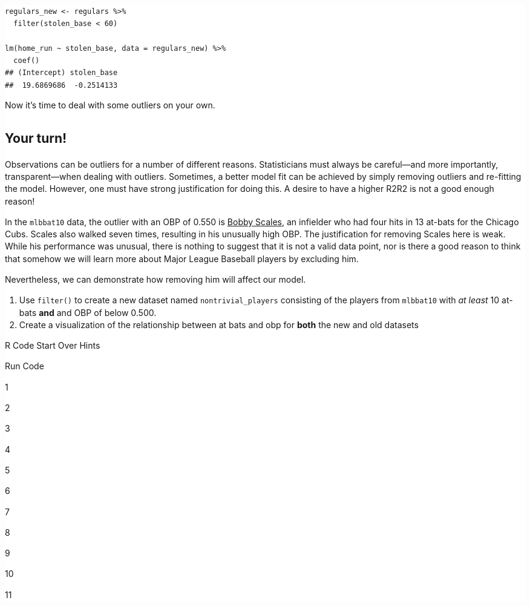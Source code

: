 ```
regulars_new <- regulars %>%
  filter(stolen_base < 60)

lm(home_run ~ stolen_base, data = regulars_new) %>%
  coef()
## (Intercept) stolen_base 
##  19.6869686  -0.2514133
```

Now it’s time to deal with some outliers on your own.

## Your turn!

Observations can be outliers for a number of different reasons. Statisticians must always be careful—and more importantly, transparent—when dealing with outliers. Sometimes, a better model fit can be achieved by simply removing outliers and re-fitting the model. However, one must have strong justification for doing this. A desire to have a higher R2R2 is not a good enough reason!

In the `mlbbat10` data, the outlier with an OBP of 0.550 is [Bobby Scales](https://en.wikipedia.org/wiki/Bobby_Scales), an infielder who had four hits in 13 at-bats for the Chicago Cubs. Scales also walked seven times, resulting in his unusually high OBP. The justification for removing Scales here is weak. While his performance was unusual, there is nothing to suggest that it is not a valid data point, nor is there a good reason to think that somehow we will learn more about Major League Baseball players by excluding him.

Nevertheless, we can demonstrate how removing him will affect our model.

1. Use `filter()` to create a new dataset named `nontrivial_players` consisting of the players from `mlbbat10` with *at least* 10 at-bats **and** and OBP of below 0.500.
2. Create a visualization of the relationship between at bats and obp for **both** the new and old datasets

R Code Start Over Hints

 Run Code

1

2

3

4

5

6

7

8

9

10

11
